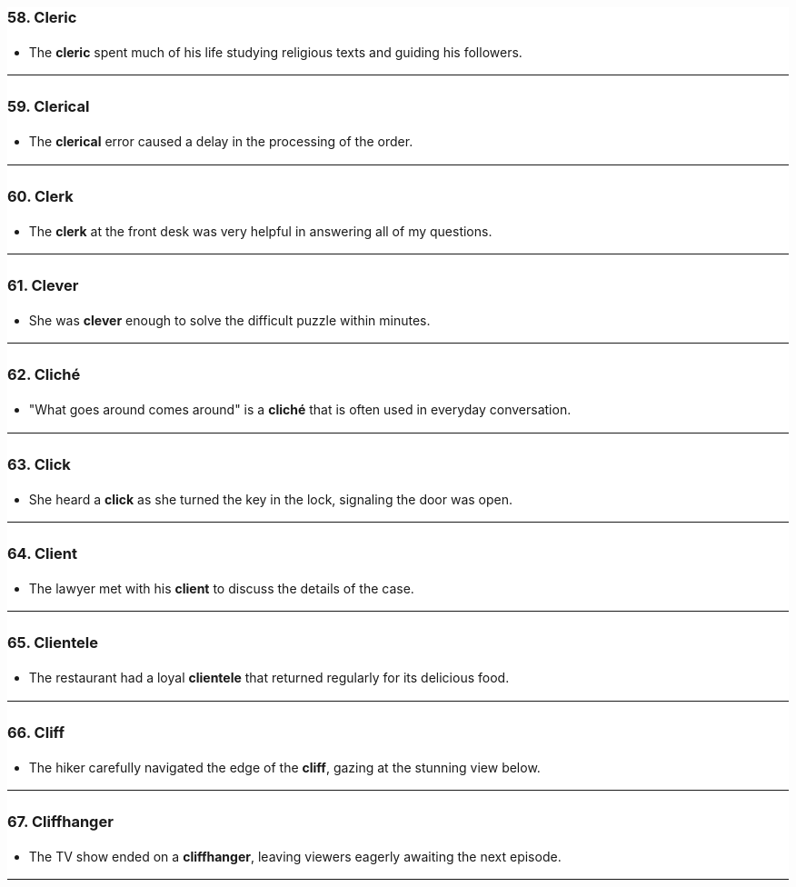 
### 58. **Cleric**  
- The **cleric** spent much of his life studying religious texts and guiding his followers.

---

### 59. **Clerical**  
- The **clerical** error caused a delay in the processing of the order.

---

### 60. **Clerk**  
- The **clerk** at the front desk was very helpful in answering all of my questions.

---

### 61. **Clever**  
- She was **clever** enough to solve the difficult puzzle within minutes.

---

### 62. **Cliché**  
- "What goes around comes around" is a **cliché** that is often used in everyday conversation.

---

### 63. **Click**  
- She heard a **click** as she turned the key in the lock, signaling the door was open.

---

### 64. **Client**  
- The lawyer met with his **client** to discuss the details of the case.

---

### 65. **Clientele**  
- The restaurant had a loyal **clientele** that returned regularly for its delicious food.

---

### 66. **Cliff**  
- The hiker carefully navigated the edge of the **cliff**, gazing at the stunning view below.

---

### 67. **Cliffhanger**  
- The TV show ended on a **cliffhanger**, leaving viewers eagerly awaiting the next episode.

---

